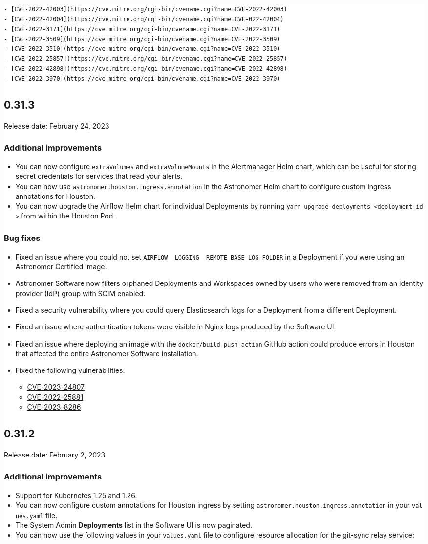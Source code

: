     - [CVE-2022-42003](https://cve.mitre.org/cgi-bin/cvename.cgi?name=CVE-2022-42003)
    - [CVE-2022-42004](https://cve.mitre.org/cgi-bin/cvename.cgi?name=CVE-022-42004)
    - [CVE-2022-3171](https://cve.mitre.org/cgi-bin/cvename.cgi?name=CVE-2022-3171)
    - [CVE-2022-3509](https://cve.mitre.org/cgi-bin/cvename.cgi?name=CVE-2022-3509)
    - [CVE-2022-3510](https://cve.mitre.org/cgi-bin/cvename.cgi?name=CVE-2022-3510)
    - [CVE-2022-25857](https://cve.mitre.org/cgi-bin/cvename.cgi?name=CVE-2022-25857)
    - [CVE-2022-42898](https://cve.mitre.org/cgi-bin/cvename.cgi?name=CVE-2022-42898)
    - [CVE-2022-3970](https://cve.mitre.org/cgi-bin/cvename.cgi?name=CVE-2022-3970)  

## 0.31.3

Release date: February 24, 2023

### Additional improvements

- You can now configure `extraVolumes` and `extraVolumeMounts` in the Alertmanager Helm chart, which can be useful for storing secret credentials for services that read your alerts.
- You can now use `astronomer.houston.ingress.annotation` in the Astronomer Helm chart to configure custom ingress annotations for Houston.
- You can now upgrade the Airflow Helm chart for individual Deployments by running `yarn upgrade-deployments <deployment-id>` from within the Houston Pod.

### Bug fixes 

- Fixed an issue where you could not set `AIRFLOW__LOGGING__REMOTE_BASE_LOG_FOLDER` in a Deployment if you were using an Astronomer Certified image.
- Astronomer Software now filters orphaned Deployments and Workspaces owned by users who were removed from an identity provider (IdP) group with SCIM enabled.
- Fixed a security vulnerability where you could query Elasticsearch logs for a Deployment from a different Deployment.
- Fixed an issue where authentication tokens were visible in Nginx logs produced by the Software UI.
- Fixed an issue where deploying an image with the `docker/build-push-action` GitHub action could produce errors in Houston that affected the entire Astronomer Software installation.
- Fixed the following vulnerabilities:
  
    - [CVE-2023-24807](https://nvd.nist.gov/vuln/detail/CVE-2023-24807)
    - [CVE-2022-25881](https://nvd.nist.gov/vuln/detail/CVE-2023-25881)
    - [CVE-2023-8286](https://nvd.nist.gov/vuln/detail/CVE-2023-8286)

## 0.31.2

Release date: February 2, 2023

### Additional improvements

- Support for Kubernetes [1.25](https://kubernetes.io/blog/2022/08/23/kubernetes-v1-25-release/) and [1.26](https://kubernetes.io/blog/2022/12/09/kubernetes-v1-26-release/).
- You can now configure custom annotations for Houston ingress by setting `astronomer.houston.ingress.annotation` in your `values.yaml` file. 
- The System Admin **Deployments** list in the Software UI is now paginated. 
- You can now use the following values in your `values.yaml` file to configure resource allocation for the git-sync relay service:
  